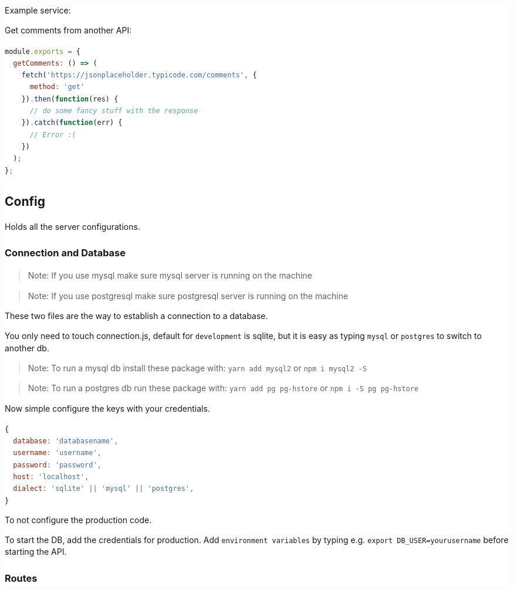Example service:

Get comments from another API:

```js
module.exports = {
  getComments: () => (
    fetch('https://jsonplaceholder.typicode.com/comments', {
      method: 'get'
    }).then(function(res) {
      // do some fancy stuff with the response
    }).catch(function(err) {
      // Error :(
    })
  );
};
```

## Config

Holds all the server configurations.

### Connection and Database

> Note: If you use mysql make sure mysql server is running on the machine

> Note: If you use postgresql make sure postgresql server is running on the machine

These two files are the way to establish a connection to a database.

You only need to touch connection.js, default for `development` is sqlite, but it is easy as typing `mysql` or `postgres` to switch to another db.

> Note: To run a mysql db install these package with: `yarn add mysql2` or `npm i mysql2 -S`

> Note: To run a postgres db run these package with: `yarn add pg pg-hstore` or `npm i -S pg pg-hstore`

Now simple configure the keys with your credentials.

```js
{
  database: 'databasename',
  username: 'username',
  password: 'password',
  host: 'localhost',
  dialect: 'sqlite' || 'mysql' || 'postgres',
}
```

To not configure the production code.

To start the DB, add the credentials for production. Add `environment variables` by typing e.g. `export DB_USER=yourusername` before starting the API.

### Routes
